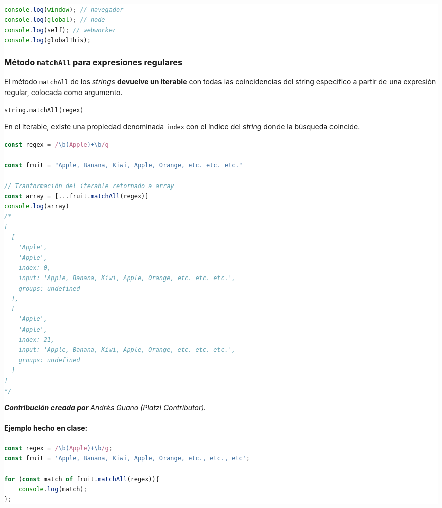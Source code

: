 ```js
console.log(window); // navegador
console.log(global); // node
console.log(self); // webworker
console.log(globalThis);
```

### Método `matchAll` para expresiones regulares

El método `matchAll` de los _strings_ **devuelve un iterable** con todas las coincidencias del string específico a partir de una expresión regular, colocada como argumento.

`string.matchAll(regex)`

En el iterable, existe una propiedad denominada `index` con el índice del _string_ donde la búsqueda coincide.

```js
const regex = /\b(Apple)+\b/g

const fruit = "Apple, Banana, Kiwi, Apple, Orange, etc. etc. etc."

// Tranformación del iterable retornado a array
const array = [...fruit.matchAll(regex)]
console.log(array)
/*
[
  [
    'Apple',
    'Apple',
    index: 0,
    input: 'Apple, Banana, Kiwi, Apple, Orange, etc. etc. etc.',
    groups: undefined
  ],
  [
    'Apple',
    'Apple',
    index: 21,
    input: 'Apple, Banana, Kiwi, Apple, Orange, etc. etc. etc.',
    groups: undefined
  ]
]
*/
```

_**Contribución creada por** Andrés Guano (Platzi Contributor)._

#### Ejemplo hecho en clase:   

```js
const regex = /\b(Apple)+\b/g;
const fruit = 'Apple, Banana, Kiwi, Apple, Orange, etc., etc., etc';

for (const match of fruit.matchAll(regex)){
    console.log(match);
};
```

